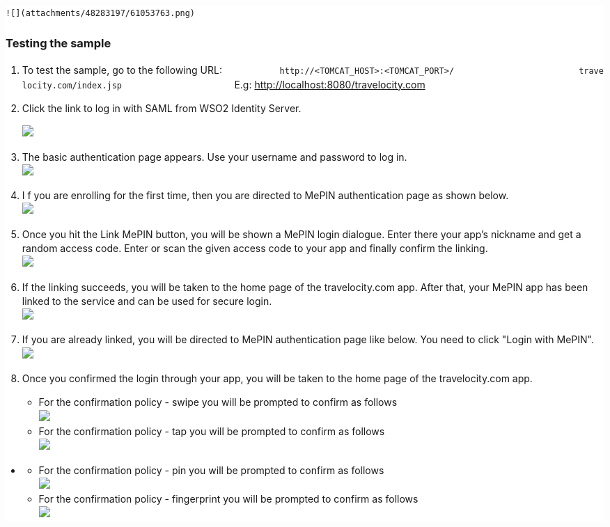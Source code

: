     ![](attachments/48283197/61053763.png) 

### Testing the sample

1.  To test the sample, go to the following URL:
    `            http://<TOMCAT_HOST>:<TOMCAT_PORT>/                         travelocity.com/index.jsp                       `
    E.g: [http://localhost:8080/travelocity.com  
    ](http://localhost:8080/travelocity.com)

2.  Click the link to log in with SAML from WSO2 Identity Server.

    ![](attachments/48283197/48220894.png) 

3.  The basic authentication page appears. Use your username and
    password to log in.  
    ![](attachments/48283197/57007838.png)
4.  I f you are enrolling for the first time, then you are directed to
    MePIN authentication page as shown below.  
    ![](attachments/48283197/57007836.png)
5.  Once you hit the Link MePIN button, you will be shown a MePIN login
    dialogue. Enter there your app’s nickname and get a random access
    code. Enter or scan the given access code to your app and finally
    confirm the linking.  
    ![](attachments/48283197/57007837.png)
6.  If the linking succeeds, you will be taken to the home page of the
    travelocity.com app. After that, your MePIN app has been linked to
    the service and can be used for secure login.  
    ![](attachments/48283197/57007839.png) 
7.  If you are already linked, you will be directed to MePIN
    authentication page like below. You need to click "Login with
    MePIN".  
    ![](attachments/48283197/57007840.png)  
8.  Once you confirmed the login through your app, you will be taken to
    the home page of the travelocity.com app.
    -   For the confirmation policy - swipe you will be prompted to
        confirm as follows  
        ![](attachments/48283197/48220946.png) 
    -   For the confirmation policy - tap you will be prompted to
        confirm as follows  
        ![](attachments/48283197/51252037.png) 

-   -   For the confirmation policy - pin you will be prompted to
        confirm as follows  
        ![](attachments/48283197/51252038.png) 
    -   For the confirmation policy - fingerprint you will be prompted
        to confirm as follows  
        ![](attachments/48283197/51252039.png) 

  
